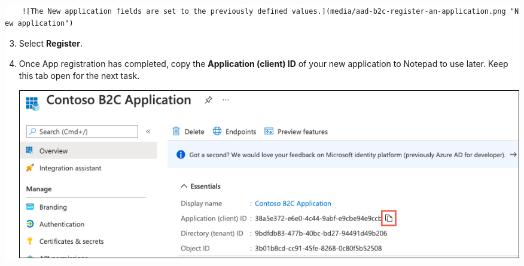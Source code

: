         ![The New application fields are set to the previously defined values.](media/aad-b2c-register-an-application.png "New application")

3. Select **Register**.

4. Once App registration has completed, copy the **Application (client) ID** of your new application to Notepad to use later. Keep this tab open for the next task.

     ![B2C application name and ID values are shown.](media/contoso-b2c-application-client-id.png "Azure AD B2C screen")
